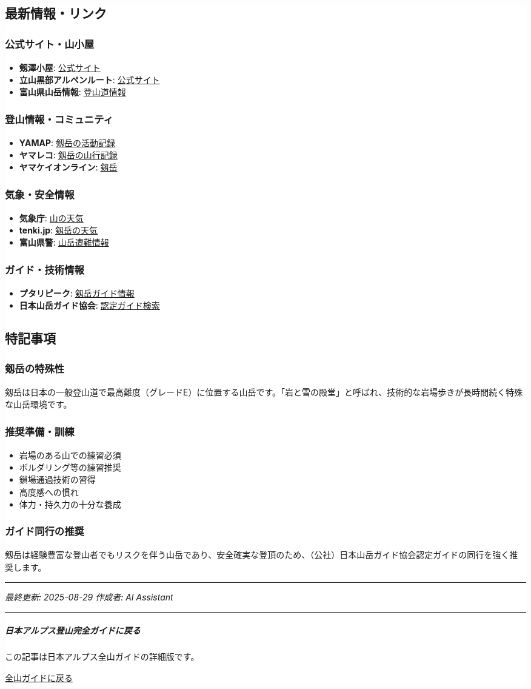 ## 最新情報・リンク

### 公式サイト・山小屋
- **剱澤小屋**: [公式サイト](https://ww3.ctt.ne.jp/~tsurugis/)
- **立山黒部アルペンルート**: [公式サイト](https://www.alpen-route.com/)
- **富山県山岳情報**: [登山道情報](https://www.pref.toyama.jp/1732/kurashi/bosai/sangaku/)

### 登山情報・コミュニティ
- **YAMAP**: [剱岳の活動記録](https://yamap.com/mountains/55)
- **ヤマレコ**: [剱岳の山行記録](https://www.yamareco.com/modules/yamareco/detail-55.html)
- **ヤマケイオンライン**: [剱岳](https://www.yamakei-online.com/yamanavi/yama.php?yama_id=55)

### 気象・安全情報
- **気象庁**: [山の天気](https://www.jma.go.jp/bosai/forecast/)
- **tenki.jp**: [剱岳の天気](https://tenki.jp/mountain/famous100/6/30/55.html)
- **富山県警**: [山岳遭難情報](https://www.pref.toyama.jp/1016/kurashi/bosai/sangaku/index.html)

### ガイド・技術情報
- **プタリピーク**: [剱岳ガイド情報](https://www.putalipeak.com/column/route-training-tsurugidake-guide/)
- **日本山岳ガイド協会**: [認定ガイド検索](https://jfmga.com/)

## 特記事項

### 剱岳の特殊性
剱岳は日本の一般登山道で最高難度（グレードE）に位置する山岳です。「岩と雪の殿堂」と呼ばれ、技術的な岩場歩きが長時間続く特殊な山岳環境です。

### 推奨準備・訓練
- 岩場のある山での練習必須
- ボルダリング等の練習推奨
- 鎖場通過技術の習得
- 高度感への慣れ
- 体力・持久力の十分な養成

### ガイド同行の推奨
剱岳は経験豊富な登山者でもリスクを伴う山岳であり、安全確実な登頂のため、（公社）日本山岳ガイド協会認定ガイドの同行を強く推奨します。

---
*最終更新: 2025-08-29*
*作成者: AI Assistant*

---

<div class="mt-4 mb-4 p-3 bg-light border-left border-primary">
    <h5><i class="bi bi-arrow-left-circle"></i> 日本アルプス登山完全ガイドに戻る</h5>
    <p class="mb-2">この記事は日本アルプス全山ガイドの詳細版です。</p>
    <a href="../2024-09-04-japanese-alps-complete-guide.html" class="btn btn-primary">
        <i class="bi bi-mountain"></i> 全山ガイドに戻る
    </a>
</div>
